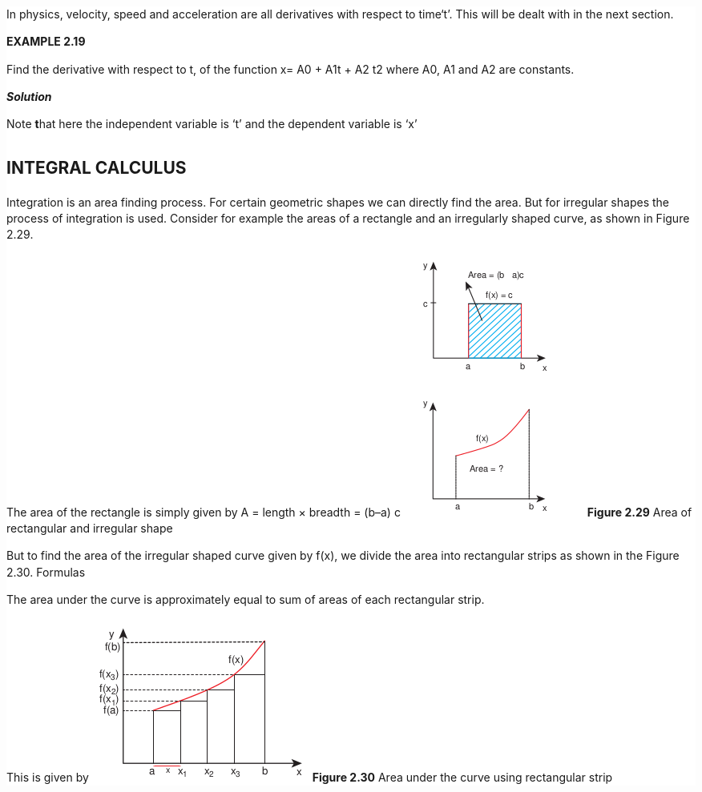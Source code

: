 In physics, velocity, speed and acceleration are all derivatives with respect to time‘t’. This will be dealt with in the next section.

**EXAMPLE 2.19**

Find the derivative with respect to t, of the function x= A0 + A1t + A2 t2 where A0, A1 and A2 are constants.

**_Solution_**

Note **t**hat here the independent variable is ‘t’ and the dependent variable is ‘x’

## INTEGRAL CALCULUS

Integration is an area finding process. For certain geometric shapes we can directly find the area. But for irregular shapes the process of integration is used. Consider for example the areas of a rectangle and an irregularly shaped curve, as shown in Figure 2.29.

The area of the rectangle is simply given by A = length × breadth = (b–a) c
![Alt text](<fig 2.29.png>)
**Figure 2.29** Area of rectangular and irregular shape

But to find the area of the irregular shaped curve given by f(x), we divide the area into rectangular strips as shown in the Figure 2.30.
Formulas 

The area under the curve is approximately equal to sum of areas of each rectangular strip.

This is given by ![Alt text](<fig 2.30.png>)
**Figure 2.30** Area under the curve using rectangular strip
